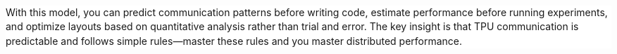 With this model, you can predict communication patterns before writing code, estimate performance before running experiments, and optimize layouts based on quantitative analysis rather than trial and error. The key insight is that TPU communication is predictable and follows simple rules—master these rules and you master distributed performance.
